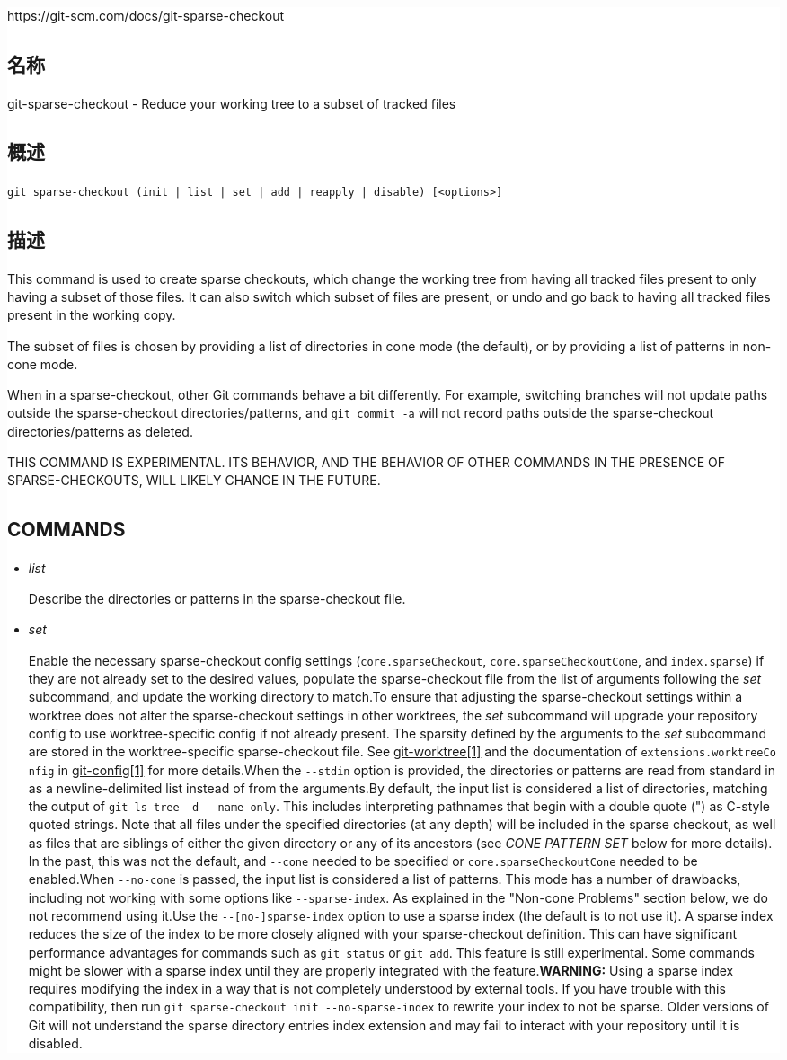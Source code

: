 https://git-scm.com/docs/git-sparse-checkout

## 名称

git-sparse-checkout - Reduce your working tree to a subset of tracked files

## 概述

```
git sparse-checkout (init | list | set | add | reapply | disable) [<options>]
```

## 描述

This command is used to create sparse checkouts, which change the working tree from having all tracked files present to only having a subset of those files. It can also switch which subset of files are present, or undo and go back to having all tracked files present in the working copy.

The subset of files is chosen by providing a list of directories in cone mode (the default), or by providing a list of patterns in non-cone mode.

When in a sparse-checkout, other Git commands behave a bit differently. For example, switching branches will not update paths outside the sparse-checkout directories/patterns, and `git commit -a` will not record paths outside the sparse-checkout directories/patterns as deleted.

THIS COMMAND IS EXPERIMENTAL. ITS BEHAVIOR, AND THE BEHAVIOR OF OTHER COMMANDS IN THE PRESENCE OF SPARSE-CHECKOUTS, WILL LIKELY CHANGE IN THE FUTURE.

## COMMANDS

- *list*

  Describe the directories or patterns in the sparse-checkout file.

- *set*

  Enable the necessary sparse-checkout config settings (`core.sparseCheckout`, `core.sparseCheckoutCone`, and `index.sparse`) if they are not already set to the desired values, populate the sparse-checkout file from the list of arguments following the *set* subcommand, and update the working directory to match.To ensure that adjusting the sparse-checkout settings within a worktree does not alter the sparse-checkout settings in other worktrees, the *set* subcommand will upgrade your repository config to use worktree-specific config if not already present. The sparsity defined by the arguments to the *set* subcommand are stored in the worktree-specific sparse-checkout file. See [git-worktree[1]](../git-worktree) and the documentation of `extensions.worktreeConfig` in [git-config[1]](../git-config) for more details.When the `--stdin` option is provided, the directories or patterns are read from standard in as a newline-delimited list instead of from the arguments.By default, the input list is considered a list of directories, matching the output of `git ls-tree -d --name-only`. This includes interpreting pathnames that begin with a double quote (") as C-style quoted strings. Note that all files under the specified directories (at any depth) will be included in the sparse checkout, as well as files that are siblings of either the given directory or any of its ancestors (see *CONE PATTERN SET* below for more details). In the past, this was not the default, and `--cone` needed to be specified or `core.sparseCheckoutCone` needed to be enabled.When `--no-cone` is passed, the input list is considered a list of patterns. This mode has a number of drawbacks, including not working with some options like `--sparse-index`. As explained in the "Non-cone Problems" section below, we do not recommend using it.Use the `--[no-]sparse-index` option to use a sparse index (the default is to not use it). A sparse index reduces the size of the index to be more closely aligned with your sparse-checkout definition. This can have significant performance advantages for commands such as `git status` or `git add`. This feature is still experimental. Some commands might be slower with a sparse index until they are properly integrated with the feature.**WARNING:** Using a sparse index requires modifying the index in a way that is not completely understood by external tools. If you have trouble with this compatibility, then run `git sparse-checkout init --no-sparse-index` to rewrite your index to not be sparse. Older versions of Git will not understand the sparse directory entries index extension and may fail to interact with your repository until it is disabled.
